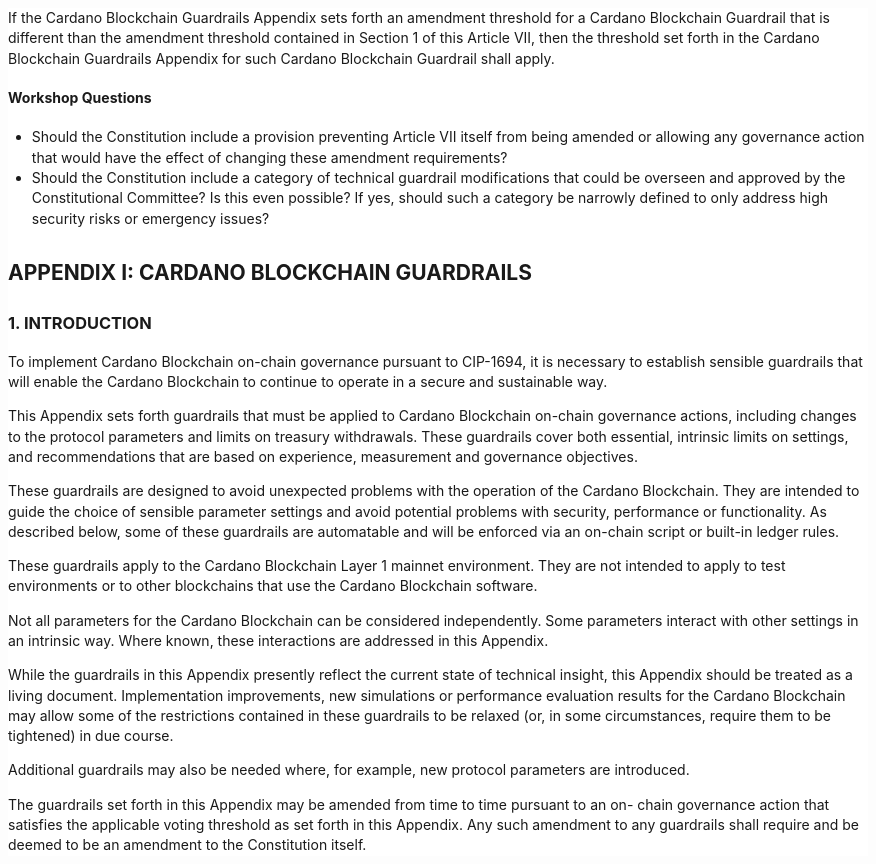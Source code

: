 If the Cardano Blockchain Guardrails Appendix sets forth an amendment threshold for a
Cardano Blockchain Guardrail that is different than the amendment threshold contained in
Section 1 of this Article VII, then the threshold set forth in the Cardano Blockchain Guardrails
Appendix for such Cardano Blockchain Guardrail shall apply.

#### Workshop Questions

- Should the Constitution include a provision preventing Article VII itself from being
  amended or allowing any governance action that would have the effect of changing these
  amendment requirements?
- Should the Constitution include a category of technical guardrail modifications that
  could be overseen and approved by the Constitutional Committee? Is this even possible?
  If yes, should such a category be narrowly defined to only address high security risks or
  emergency issues?

## APPENDIX I: CARDANO BLOCKCHAIN GUARDRAILS

### 1. INTRODUCTION

To implement Cardano Blockchain on-chain governance pursuant to CIP-1694, it is necessary to
establish sensible guardrails that will enable the Cardano Blockchain to continue to operate in a
secure and sustainable way.

This Appendix sets forth guardrails that must be applied to Cardano Blockchain on-chain
governance actions, including changes to the protocol parameters and limits on treasury
withdrawals. These guardrails cover both essential, intrinsic limits on settings, and
recommendations that are based on experience, measurement and governance objectives.

These guardrails are designed to avoid unexpected problems with the operation of the Cardano
Blockchain. They are intended to guide the choice of sensible parameter settings and avoid
potential problems with security, performance or functionality. As described below, some of
these guardrails are automatable and will be enforced via an on-chain script or built-in ledger
rules.

These guardrails apply to the Cardano Blockchain Layer 1 mainnet environment. They are not
intended to apply to test environments or to other blockchains that use the Cardano Blockchain
software.

Not all parameters for the Cardano Blockchain can be considered independently. Some
parameters interact with other settings in an intrinsic way. Where known, these interactions are
addressed in this Appendix.

While the guardrails in this Appendix presently reflect the current state of technical insight, this
Appendix should be treated as a living document. Implementation improvements, new
simulations or performance evaluation results for the Cardano Blockchain may allow some of the
restrictions contained in these guardrails to be relaxed (or, in some circumstances, require them
to be tightened) in due course.

Additional guardrails may also be needed where, for example, new protocol parameters are
introduced.

The guardrails set forth in this Appendix may be amended from time to time pursuant to an on-
chain governance action that satisfies the applicable voting threshold as set forth in this
Appendix. Any such amendment to any guardrails shall require and be deemed to be an
amendment to the Constitution itself.
